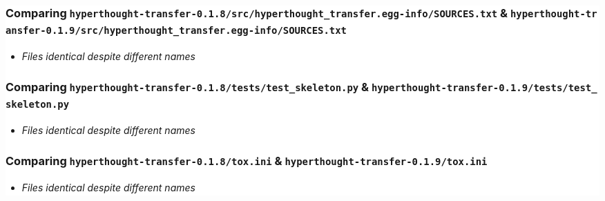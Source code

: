 ### Comparing `hyperthought-transfer-0.1.8/src/hyperthought_transfer.egg-info/SOURCES.txt` & `hyperthought-transfer-0.1.9/src/hyperthought_transfer.egg-info/SOURCES.txt`

 * *Files identical despite different names*

### Comparing `hyperthought-transfer-0.1.8/tests/test_skeleton.py` & `hyperthought-transfer-0.1.9/tests/test_skeleton.py`

 * *Files identical despite different names*

### Comparing `hyperthought-transfer-0.1.8/tox.ini` & `hyperthought-transfer-0.1.9/tox.ini`

 * *Files identical despite different names*

